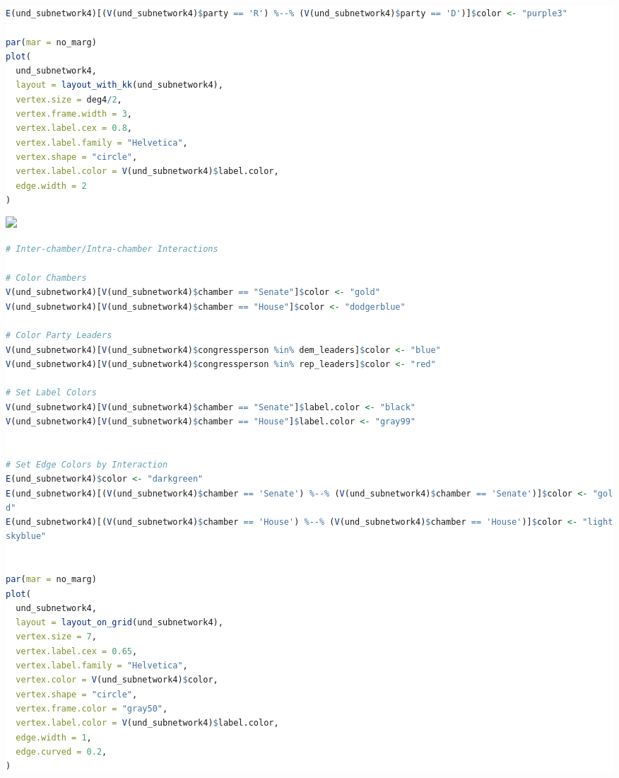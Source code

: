 ``` r
E(und_subnetwork4)[(V(und_subnetwork4)$party == 'R') %--% (V(und_subnetwork4)$party == 'D')]$color <- "purple3"

par(mar = no_marg)
plot(
  und_subnetwork4,
  layout = layout_with_kk(und_subnetwork4),
  vertex.size = deg4/2,
  vertex.frame.width = 3,
  vertex.label.cex = 0.8,
  vertex.label.family = "Helvetica",
  vertex.shape = "circle",
  vertex.label.color = V(und_subnetwork4)$label.color,
  edge.width = 2
)
```

![](pstat194cs_finalProj_code_files/figure-gfm/unnamed-chunk-15-1.png)

``` r
# Inter-chamber/Intra-chamber Interactions

# Color Chambers
V(und_subnetwork4)[V(und_subnetwork4)$chamber == "Senate"]$color <- "gold"
V(und_subnetwork4)[V(und_subnetwork4)$chamber == "House"]$color <- "dodgerblue"

# Color Party Leaders
V(und_subnetwork4)[V(und_subnetwork4)$congressperson %in% dem_leaders]$color <- "blue"
V(und_subnetwork4)[V(und_subnetwork4)$congressperson %in% rep_leaders]$color <- "red"

# Set Label Colors
V(und_subnetwork4)[V(und_subnetwork4)$chamber == "Senate"]$label.color <- "black"
V(und_subnetwork4)[V(und_subnetwork4)$chamber == "House"]$label.color <- "gray99"


# Set Edge Colors by Interaction
E(und_subnetwork4)$color <- "darkgreen"
E(und_subnetwork4)[(V(und_subnetwork4)$chamber == 'Senate') %--% (V(und_subnetwork4)$chamber == 'Senate')]$color <- "gold"
E(und_subnetwork4)[(V(und_subnetwork4)$chamber == 'House') %--% (V(und_subnetwork4)$chamber == 'House')]$color <- "lightskyblue"


par(mar = no_marg)
plot(
  und_subnetwork4,
  layout = layout_on_grid(und_subnetwork4),
  vertex.size = 7,
  vertex.label.cex = 0.65,
  vertex.label.family = "Helvetica",
  vertex.color = V(und_subnetwork4)$color,
  vertex.shape = "circle",
  vertex.frame.color = "gray50",
  vertex.label.color = V(und_subnetwork4)$label.color,
  edge.width = 1,
  edge.curved = 0.2,
)
```
